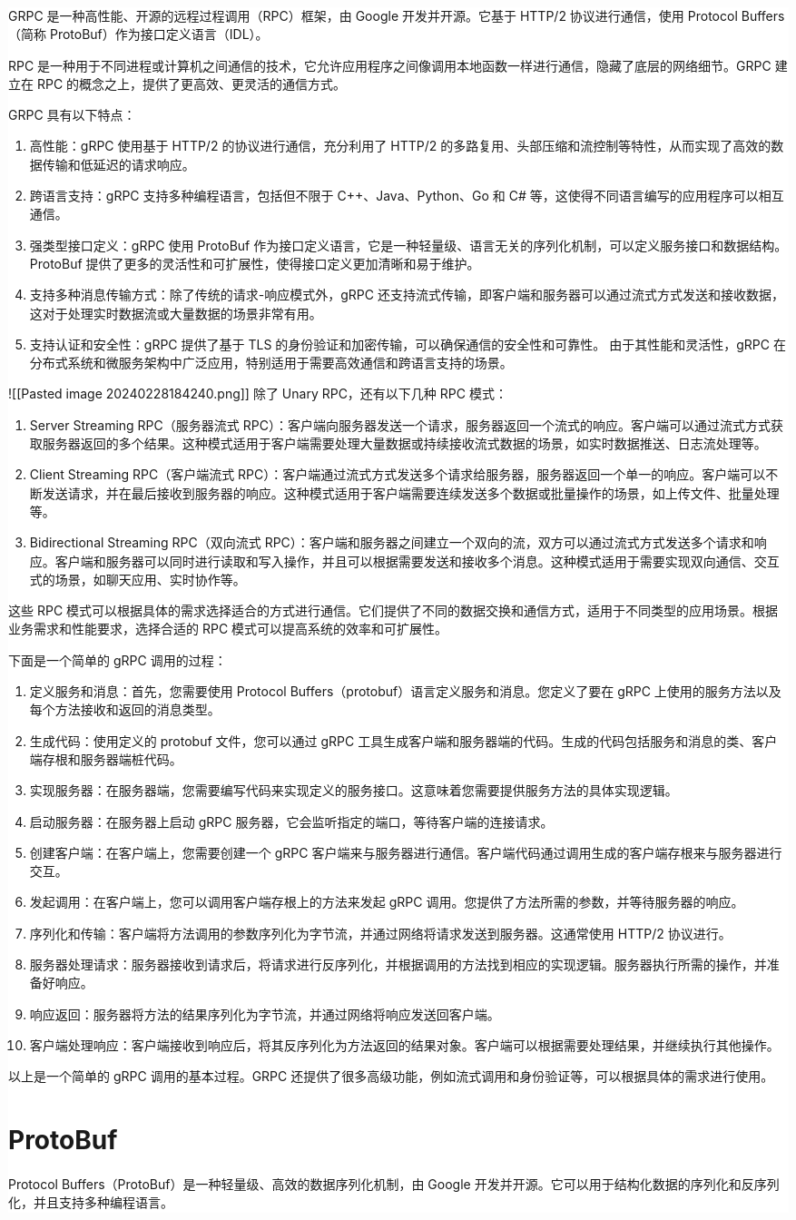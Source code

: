 GRPC 是一种高性能、开源的远程过程调用（RPC）框架，由 Google 开发并开源。它基于 HTTP/2 协议进行通信，使用 Protocol Buffers（简称 ProtoBuf）作为接口定义语言（IDL）。

RPC 是一种用于不同进程或计算机之间通信的技术，它允许应用程序之间像调用本地函数一样进行通信，隐藏了底层的网络细节。GRPC 建立在 RPC 的概念之上，提供了更高效、更灵活的通信方式。

GRPC 具有以下特点：

1. 高性能：gRPC 使用基于 HTTP/2 的协议进行通信，充分利用了 HTTP/2 的多路复用、头部压缩和流控制等特性，从而实现了高效的数据传输和低延迟的请求响应。

2. 跨语言支持：gRPC 支持多种编程语言，包括但不限于 C++、Java、Python、Go 和 C# 等，这使得不同语言编写的应用程序可以相互通信。

3. 强类型接口定义：gRPC 使用 ProtoBuf 作为接口定义语言，它是一种轻量级、语言无关的序列化机制，可以定义服务接口和数据结构。ProtoBuf 提供了更多的灵活性和可扩展性，使得接口定义更加清晰和易于维护。

4. 支持多种消息传输方式：除了传统的请求-响应模式外，gRPC 还支持流式传输，即客户端和服务器可以通过流式方式发送和接收数据，这对于处理实时数据流或大量数据的场景非常有用。

5. 支持认证和安全性：gRPC 提供了基于 TLS 的身份验证和加密传输，可以确保通信的安全性和可靠性。
由于其性能和灵活性，gRPC 在分布式系统和微服务架构中广泛应用，特别适用于需要高效通信和跨语言支持的场景。

![[Pasted image 20240228184240.png]]
除了 Unary RPC，还有以下几种 RPC 模式：

1. Server Streaming RPC（服务器流式 RPC）：客户端向服务器发送一个请求，服务器返回一个流式的响应。客户端可以通过流式方式获取服务器返回的多个结果。这种模式适用于客户端需要处理大量数据或持续接收流式数据的场景，如实时数据推送、日志流处理等。

2. Client Streaming RPC（客户端流式 RPC）：客户端通过流式方式发送多个请求给服务器，服务器返回一个单一的响应。客户端可以不断发送请求，并在最后接收到服务器的响应。这种模式适用于客户端需要连续发送多个数据或批量操作的场景，如上传文件、批量处理等。

3. Bidirectional Streaming RPC（双向流式 RPC）：客户端和服务器之间建立一个双向的流，双方可以通过流式方式发送多个请求和响应。客户端和服务器可以同时进行读取和写入操作，并且可以根据需要发送和接收多个消息。这种模式适用于需要实现双向通信、交互式的场景，如聊天应用、实时协作等。

这些 RPC 模式可以根据具体的需求选择适合的方式进行通信。它们提供了不同的数据交换和通信方式，适用于不同类型的应用场景。根据业务需求和性能要求，选择合适的 RPC 模式可以提高系统的效率和可扩展性。



下面是一个简单的 gRPC 调用的过程：
1. 定义服务和消息：首先，您需要使用 Protocol Buffers（protobuf）语言定义服务和消息。您定义了要在 gRPC 上使用的服务方法以及每个方法接收和返回的消息类型。

2. 生成代码：使用定义的 protobuf 文件，您可以通过 gRPC 工具生成客户端和服务器端的代码。生成的代码包括服务和消息的类、客户端存根和服务器端桩代码。

3. 实现服务器：在服务器端，您需要编写代码来实现定义的服务接口。这意味着您需要提供服务方法的具体实现逻辑。

4. 启动服务器：在服务器上启动 gRPC 服务器，它会监听指定的端口，等待客户端的连接请求。

5. 创建客户端：在客户端上，您需要创建一个 gRPC 客户端来与服务器进行通信。客户端代码通过调用生成的客户端存根来与服务器进行交互。

6. 发起调用：在客户端上，您可以调用客户端存根上的方法来发起 gRPC 调用。您提供了方法所需的参数，并等待服务器的响应。

7. 序列化和传输：客户端将方法调用的参数序列化为字节流，并通过网络将请求发送到服务器。这通常使用 HTTP/2 协议进行。

8. 服务器处理请求：服务器接收到请求后，将请求进行反序列化，并根据调用的方法找到相应的实现逻辑。服务器执行所需的操作，并准备好响应。

9. 响应返回：服务器将方法的结果序列化为字节流，并通过网络将响应发送回客户端。

10. 客户端处理响应：客户端接收到响应后，将其反序列化为方法返回的结果对象。客户端可以根据需要处理结果，并继续执行其他操作。

以上是一个简单的 gRPC 调用的基本过程。GRPC 还提供了很多高级功能，例如流式调用和身份验证等，可以根据具体的需求进行使用。

# ProtoBuf
Protocol Buffers（ProtoBuf）是一种轻量级、高效的数据序列化机制，由 Google 开发并开源。它可以用于结构化数据的序列化和反序列化，并且支持多种编程语言。
